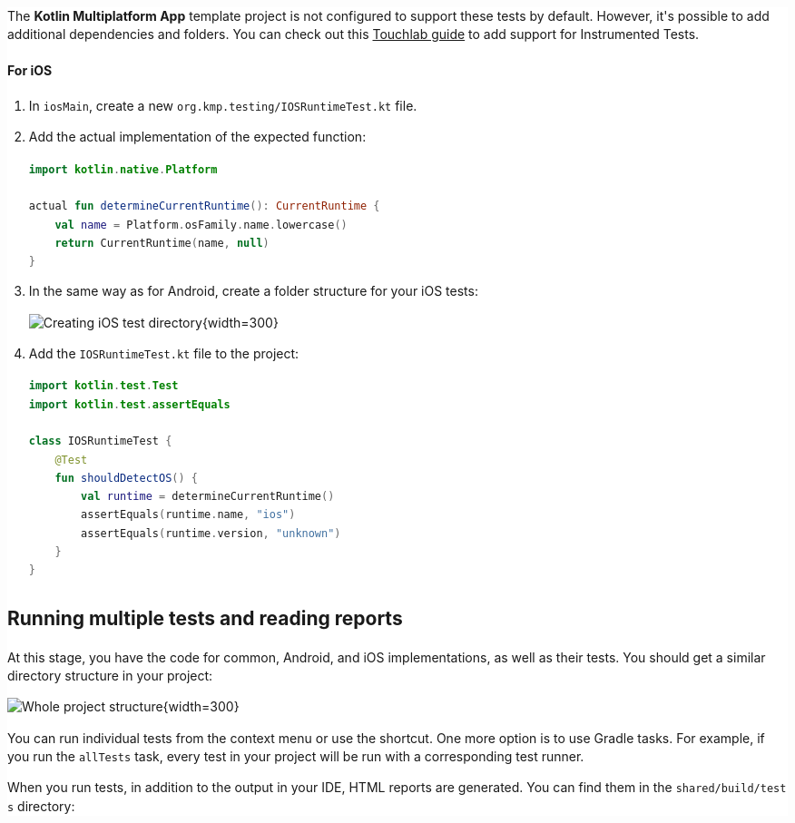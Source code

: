 The **Kotlin Multiplatform App** template project is not configured to support these tests by default. However, it's
possible to add additional dependencies and folders. You can check out this [Touchlab guide](https://touchlab.co/understanding-and-configuring-your-kmm-test-suite/)
to add support for Instrumented Tests.

#### For iOS

1. In `iosMain`, create a new `org.kmp.testing/IOSRuntimeTest.kt` file.
2. Add the actual implementation of the expected function:

    ```kotlin
    import kotlin.native.Platform
    
    actual fun determineCurrentRuntime(): CurrentRuntime {
        val name = Platform.osFamily.name.lowercase()
        return CurrentRuntime(name, null)
    }
    ```

3. In the same way as for Android, create a folder structure for your iOS tests:

    ![Creating iOS test directory](create-ios-test-dir.png){width=300}

4. Add the `IOSRuntimeTest.kt` file to the project:

    ```kotlin
    import kotlin.test.Test
    import kotlin.test.assertEquals
    
    class IOSRuntimeTest {
        @Test
        fun shouldDetectOS() {
            val runtime = determineCurrentRuntime()
            assertEquals(runtime.name, "ios")
            assertEquals(runtime.version, "unknown")
        }
    }
    ```

## Running multiple tests and reading reports

At this stage, you have the code for common, Android, and iOS implementations, as well as their tests. You should get a
similar directory structure in your project:

![Whole project structure](code-and-test-structure.png){width=300}

You can run individual tests from the context menu or use the shortcut. One more option is to use Gradle tasks. For
example, if you run the `allTests` task, every test in your project will be run with a corresponding test runner.

When you run tests, in addition to the output in your IDE, HTML reports are generated. You can find them in
the `shared/build/tests` directory:
